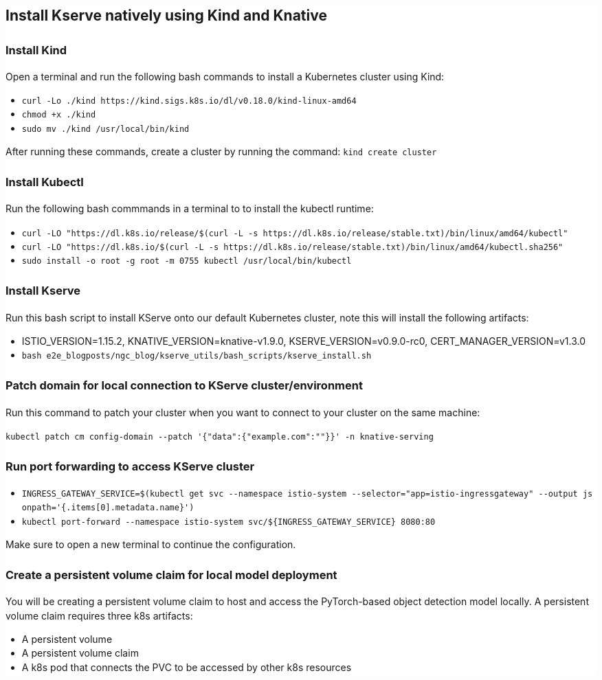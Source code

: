 ## Install Kserve natively using Kind and Knative

### Install Kind

Open a terminal and run the following bash commands to install a Kubernetes cluster using Kind:

* `curl -Lo ./kind https://kind.sigs.k8s.io/dl/v0.18.0/kind-linux-amd64`
* `chmod +x ./kind`
* `sudo mv ./kind /usr/local/bin/kind`

After running these commands, create a cluster by running the command: `kind create cluster`

### Install Kubectl

Run the following bash commmands in a terminal to to install the kubectl runtime:

* `curl -LO "https://dl.k8s.io/release/$(curl -L -s https://dl.k8s.io/release/stable.txt)/bin/linux/amd64/kubectl"`
* `curl -LO "https://dl.k8s.io/$(curl -L -s https://dl.k8s.io/release/stable.txt)/bin/linux/amd64/kubectl.sha256"`
* `sudo install -o root -g root -m 0755 kubectl /usr/local/bin/kubectl`

### Install Kserve

Run this bash script to install KServe onto our default Kubernetes cluster, note this will install the following artifacts:

* ISTIO_VERSION=1.15.2, KNATIVE_VERSION=knative-v1.9.0, KSERVE_VERSION=v0.9.0-rc0, CERT_MANAGER_VERSION=v1.3.0
* `bash e2e_blogposts/ngc_blog/kserve_utils/bash_scripts/kserve_install.sh`

### Patch domain for local connection to KServe cluster/environment

Run this command to patch your cluster when you want to connect to your cluster on the same machine:

`kubectl patch cm config-domain --patch '{"data":{"example.com":""}}' -n knative-serving`

### Run port forwarding to access KServe cluster

* `INGRESS_GATEWAY_SERVICE=$(kubectl get svc --namespace istio-system --selector="app=istio-ingressgateway" --output jsonpath='{.items[0].metadata.name}')`
* `kubectl port-forward --namespace istio-system svc/${INGRESS_GATEWAY_SERVICE} 8080:80`

Make sure to open a new terminal to continue the configuration. 

### Create a persistent volume claim for local model deployment

You will be creating a persistent volume claim to host and access the PyTorch-based object detection model locally. A persistent volume claim requires three k8s artifacts:

* A persistent volume
* A persistent volume claim
* A k8s pod that connects the PVC to be accessed by other k8s resources 
